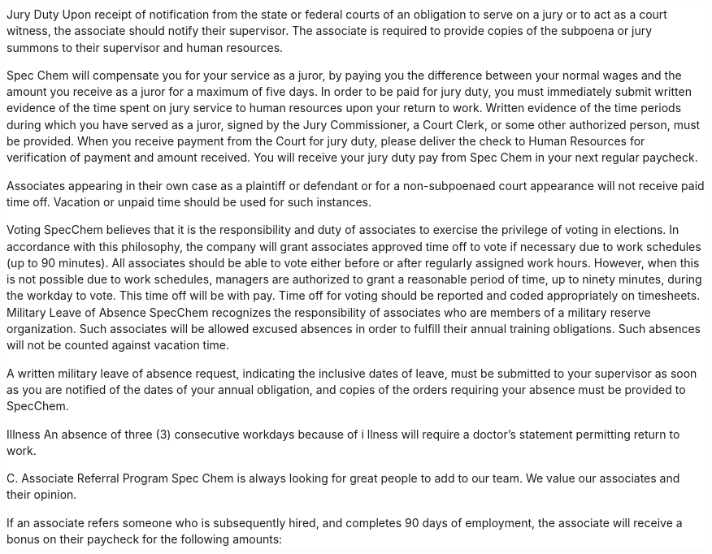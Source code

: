 
Jury Duty
Upon receipt of notification from the state or federal courts of an
obligation to serve on a jury or to act as a court witness, the associate should notify their supervisor. The associate is required to provide
copies of the subpoena or jury summons to their supervisor and human resources.

Spec Chem will compensate you for your service as a juror, by paying you the difference between your normal wages and the amount you
receive as a juror for a maximum of five days. In order to be paid for jury duty, you must immediately submit written evidence of the time spent on jury service to human resources upon your return to work.
Written evidence of the time periods during which you have served as a juror, signed by the Jury Commissioner, a Court Clerk, or some other
authorized person, must be provided.  When you receive payment from
the Court for jury duty, please deliver the check to Human Resources for verification of payment and amount received. You will receive your jury duty pay from Spec Chem in your next regular paycheck.

Associates appearing in their own case as a plaintiff or defendant or for a non-subpoenaed court appearance will not receive paid time off.
Vacation or unpaid time should be used for such instances.

Voting
SpecChem believes that it is the responsibility and duty of associates to exercise the privilege of voting in elections. In accordance with this
philosophy, the company will grant associates approved time off to vote if necessary due to work schedules (up to 90 minutes).
All associates should be able to vote either before or after regularly assigned work hours. However, when this is not possible due to work schedules, managers are authorized to grant a reasonable period of
time, up to ninety minutes, during the workday to vote. This time off will be with pay. Time off for voting should be reported and coded
appropriately on timesheets.
Military Leave of Absence
SpecChem recognizes the responsibility of associates who are members of a military reserve organization. Such associates will be allowed
excused absences in order to fulfill their annual training obligations. Such absences will not be counted against vacation time.

A written military leave of absence request, indicating the inclusive
dates of leave, must be submitted to your supervisor as soon as you are notified of the dates of your annual obligation, and copies of the orders requiring your absence must be provided to SpecChem.

Illness
An absence of three (3) consecutive workdays because of i llness will require a doctor’s statement permitting return to work.

C. Associate Referral Program
Spec Chem is always looking for great people to add to our team. We value our associates and their opinion.

If an associate refers someone who is subsequently hired, and completes 90 days of employment, the associate will receive a bonus on their
paycheck for the following amounts:
